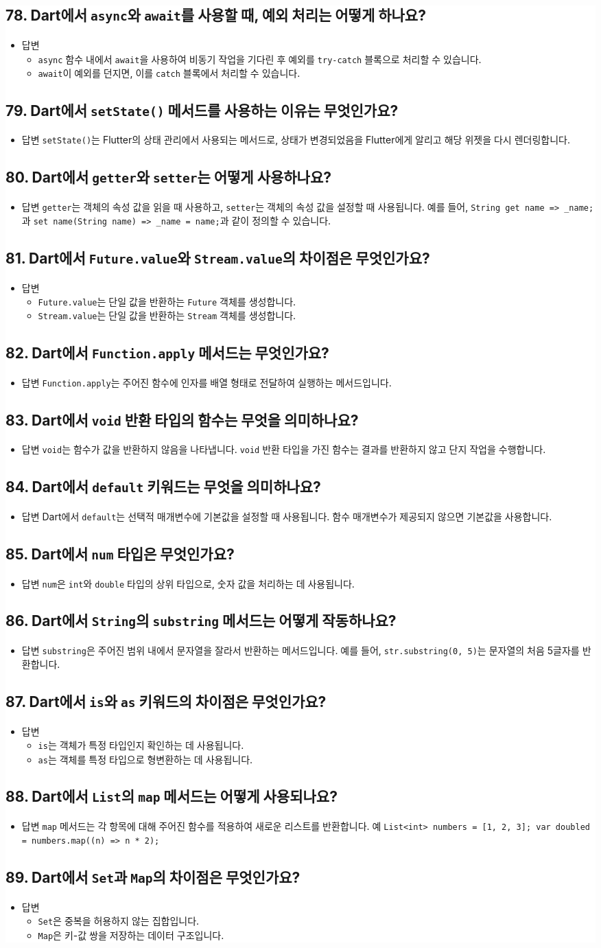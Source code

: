 ## 78. Dart에서 `async`와 `await`를 사용할 때, 예외 처리는 어떻게 하나요?
- 답변 
  - `async` 함수 내에서 `await`을 사용하여 비동기 작업을 기다린 후 예외를 `try-catch` 블록으로 처리할 수 있습니다.
  - `await`이 예외를 던지면, 이를 `catch` 블록에서 처리할 수 있습니다.

## 79. Dart에서 `setState()` 메서드를 사용하는 이유는 무엇인가요?
- 답변 `setState()`는 Flutter의 상태 관리에서 사용되는 메서드로, 상태가 변경되었음을 Flutter에게 알리고 해당 위젯을 다시 렌더링합니다.

## 80. Dart에서 `getter`와 `setter`는 어떻게 사용하나요?
- 답변 `getter`는 객체의 속성 값을 읽을 때 사용하고, `setter`는 객체의 속성 값을 설정할 때 사용됩니다. 예를 들어, `String get name => _name;`과 `set name(String name) => _name = name;`과 같이 정의할 수 있습니다.

## 81. Dart에서 `Future.value`와 `Stream.value`의 차이점은 무엇인가요?
- 답변 
  - `Future.value`는 단일 값을 반환하는 `Future` 객체를 생성합니다.
  - `Stream.value`는 단일 값을 반환하는 `Stream` 객체를 생성합니다.

## 82. Dart에서 `Function.apply` 메서드는 무엇인가요?
- 답변 `Function.apply`는 주어진 함수에 인자를 배열 형태로 전달하여 실행하는 메서드입니다.

## 83. Dart에서 `void` 반환 타입의 함수는 무엇을 의미하나요?
- 답변 `void`는 함수가 값을 반환하지 않음을 나타냅니다. `void` 반환 타입을 가진 함수는 결과를 반환하지 않고 단지 작업을 수행합니다.

## 84. Dart에서 `default` 키워드는 무엇을 의미하나요?
- 답변 Dart에서 `default`는 선택적 매개변수에 기본값을 설정할 때 사용됩니다. 함수 매개변수가 제공되지 않으면 기본값을 사용합니다.

## 85. Dart에서 `num` 타입은 무엇인가요?
- 답변 `num`은 `int`와 `double` 타입의 상위 타입으로, 숫자 값을 처리하는 데 사용됩니다.

## 86. Dart에서 `String`의 `substring` 메서드는 어떻게 작동하나요?
- 답변 `substring`은 주어진 범위 내에서 문자열을 잘라서 반환하는 메서드입니다. 예를 들어, `str.substring(0, 5)`는 문자열의 처음 5글자를 반환합니다.

## 87. Dart에서 `is`와 `as` 키워드의 차이점은 무엇인가요?
- 답변 
  - `is`는 객체가 특정 타입인지 확인하는 데 사용됩니다.
  - `as`는 객체를 특정 타입으로 형변환하는 데 사용됩니다.

## 88. Dart에서 `List`의 `map` 메서드는 어떻게 사용되나요?
- 답변 `map` 메서드는 각 항목에 대해 주어진 함수를 적용하여 새로운 리스트를 반환합니다. 예 `List<int> numbers = [1, 2, 3]; var doubled = numbers.map((n) => n * 2);`

## 89. Dart에서 `Set`과 `Map`의 차이점은 무엇인가요?
- 답변 
  - `Set`은 중복을 허용하지 않는 집합입니다.
  - `Map`은 키-값 쌍을 저장하는 데이터 구조입니다.
